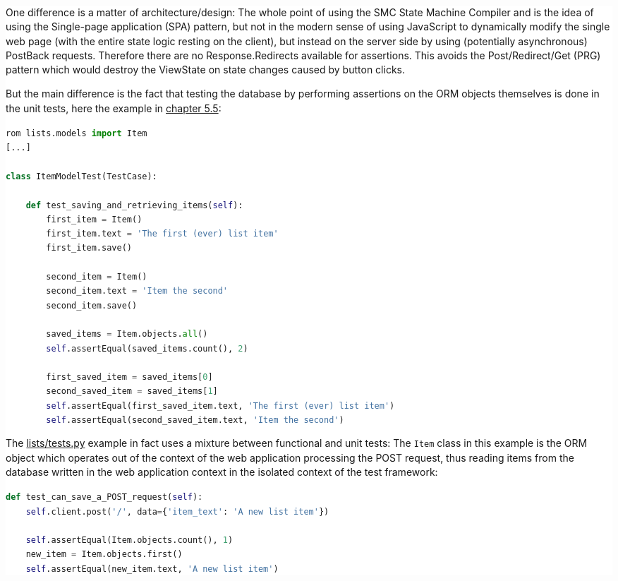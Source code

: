 One difference is a matter of architecture/design: The whole point of using the
SMC State Machine Compiler and is the idea of using the Single-page application
(SPA) pattern, but not in the modern sense of using JavaScript to dynamically
modify the single web page (with the entire state logic resting on the client),
but instead on the server side by using (potentially asynchronous) PostBack
requests. Therefore there are no Response.Redirects available for assertions.
This avoids the Post/Redirect/Get (PRG) pattern which would destroy the ViewState
on state changes caused by button clicks.

But the main difference is the fact that testing the database by performing
assertions on the ORM objects themselves is done in the unit tests, here the
example in [chapter
5.5](https://www.obeythetestinggoat.com/book/chapter_post_and_database.html#_the_django_orm_and_our_first_model):

```python
rom lists.models import Item
[...]

class ItemModelTest(TestCase):

    def test_saving_and_retrieving_items(self):
        first_item = Item()
        first_item.text = 'The first (ever) list item'
        first_item.save()

        second_item = Item()
        second_item.text = 'Item the second'
        second_item.save()

        saved_items = Item.objects.all()
        self.assertEqual(saved_items.count(), 2)

        first_saved_item = saved_items[0]
        second_saved_item = saved_items[1]
        self.assertEqual(first_saved_item.text, 'The first (ever) list item')
        self.assertEqual(second_saved_item.text, 'Item the second')
```

The
[lists/tests.py](https://github.com/hjwp/book-example/blob/chapter_post_and_database/lists/tests.py)
example in fact uses a mixture between functional and unit tests: The
```Item``` class in this example is the ORM object which operates out of the
context of the web application processing the POST request, thus reading items
from the database written in the web application context in the isolated
context of the test framework:

```python
def test_can_save_a_POST_request(self):
    self.client.post('/', data={'item_text': 'A new list item'})

    self.assertEqual(Item.objects.count(), 1)
    new_item = Item.objects.first()
    self.assertEqual(new_item.text, 'A new list item')
```
